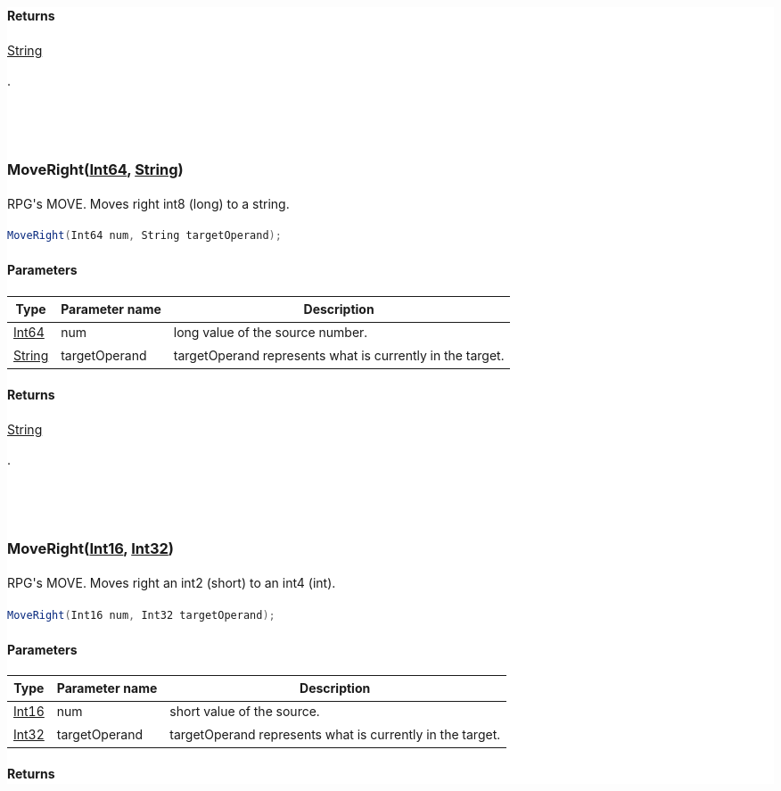 #### Returns

[String](https://docs.microsoft.com/en-us/dotnet/api/system.string)

.


<br>
<br>

### MoveRight([Int64](https://docs.microsoft.com/en-us/dotnet/api/system.int64), [String](https://docs.microsoft.com/en-us/dotnet/api/system.string))

RPG's MOVE. Moves right int8 (long) to a string.

```cs
MoveRight(Int64 num, String targetOperand);
```

#### Parameters

| Type | Parameter name | Description
| --- | --- | ---
| [Int64](https://docs.microsoft.com/en-us/dotnet/api/system.int64) | num | long value of the source number. 
| [String](https://docs.microsoft.com/en-us/dotnet/api/system.string) | targetOperand | targetOperand represents what is currently in the target. 

#### Returns

[String](https://docs.microsoft.com/en-us/dotnet/api/system.string)

.


<br>
<br>

### MoveRight([Int16](https://docs.microsoft.com/en-us/dotnet/api/system.int16), [Int32](https://docs.microsoft.com/en-us/dotnet/api/system.int32))

RPG's MOVE. Moves right an int2 (short) to an int4 (int).

```cs
MoveRight(Int16 num, Int32 targetOperand);
```

#### Parameters

| Type | Parameter name | Description
| --- | --- | ---
| [Int16](https://docs.microsoft.com/en-us/dotnet/api/system.int16) | num | short value of the source. 
| [Int32](https://docs.microsoft.com/en-us/dotnet/api/system.int32) | targetOperand | targetOperand represents what is currently in the target. 

#### Returns

